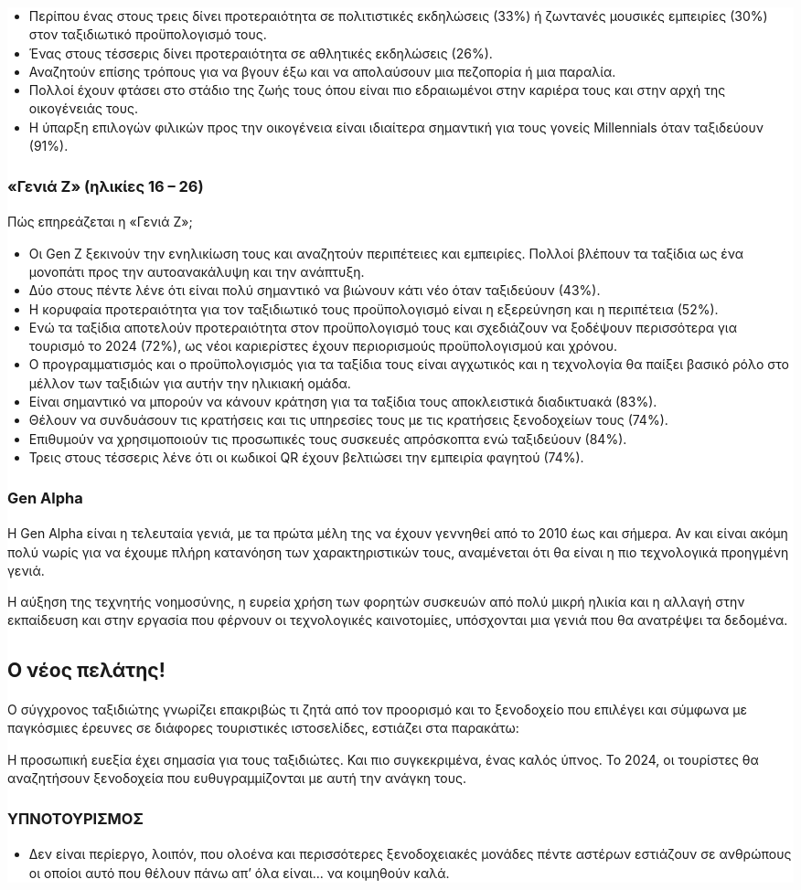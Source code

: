 - Περίπου ένας στους τρεις δίνει προτεραιότητα σε πολιτιστικές εκδηλώσεις (33%) ή ζωντανές μουσικές εμπειρίες (30%) στον ταξιδιωτικό προϋπολογισμό τους.
- Ένας στους τέσσερις δίνει προτεραιότητα σε αθλητικές εκδηλώσεις (26%).
- Αναζητούν επίσης τρόπους για να βγουν έξω και να απολαύσουν μια πεζοπορία ή μια παραλία.
- Πολλοί έχουν φτάσει στο στάδιο της ζωής τους όπου είναι πιο εδραιωμένοι στην καριέρα τους και στην αρχή της οικογένειάς τους.
- Η ύπαρξη επιλογών φιλικών προς την οικογένεια είναι ιδιαίτερα σημαντική για τους γονείς Millennials όταν ταξιδεύουν (91%).



### «Γενιά Z» (ηλικίες 16 – 26)

Πώς επηρεάζεται η «Γενιά Z»;

- Οι Gen Z ξεκινούν την ενηλικίωση τους και αναζητούν περιπέτειες και εμπειρίες. Πολλοί βλέπουν τα ταξίδια ως ένα μονοπάτι προς την αυτοανακάλυψη και την ανάπτυξη.
- Δύο στους πέντε λένε ότι είναι πολύ σημαντικό να βιώνουν κάτι νέο όταν ταξιδεύουν (43%).
- Η κορυφαία προτεραιότητα για τον ταξιδιωτικό τους προϋπολογισμό είναι η εξερεύνηση και η περιπέτεια (52%).
- Ενώ τα ταξίδια αποτελούν προτεραιότητα στον προϋπολογισμό τους και σχεδιάζουν να ξοδέψουν περισσότερα για τουρισμό το 2024 (72%), ως νέοι καριερίστες έχουν περιορισμούς προϋπολογισμού και χρόνου.
- Ο προγραμματισμός και ο προϋπολογισμός για τα ταξίδια τους είναι αγχωτικός και η τεχνολογία θα παίξει βασικό ρόλο στο μέλλον των ταξιδιών για αυτήν την ηλικιακή ομάδα.
- Είναι σημαντικό να μπορούν να κάνουν κράτηση για τα ταξίδια τους αποκλειστικά διαδικτυακά (83%).
- Θέλουν να συνδυάσουν τις κρατήσεις και τις υπηρεσίες τους με τις κρατήσεις ξενοδοχείων τους (74%).
- Επιθυμούν να χρησιμοποιούν τις προσωπικές τους συσκευές απρόσκοπτα ενώ ταξιδεύουν (84%).
- Τρεις στους τέσσερις λένε ότι οι κωδικοί QR έχουν βελτιώσει την εμπειρία φαγητού (74%).



### Gen Alpha

Η Gen Alpha είναι η τελευταία γενιά, με τα πρώτα μέλη της να έχουν γεννηθεί από το 2010 έως και σήμερα. Αν και είναι ακόμη πολύ νωρίς για να έχουμε πλήρη κατανόηση των χαρακτηριστικών τους, αναμένεται ότι θα είναι η πιο τεχνολογικά προηγμένη γενιά.

Η αύξηση της τεχνητής νοημοσύνης, η ευρεία χρήση των φορητών συσκευών από πολύ μικρή ηλικία και η αλλαγή στην εκπαίδευση και στην εργασία που φέρνουν οι τεχνολογικές καινοτομίες, υπόσχονται μια γενιά που θα ανατρέψει τα δεδομένα.



## Ο νέος πελάτης!

Ο σύγχρονος ταξιδιώτης γνωρίζει επακριβώς τι ζητά από τον προορισμό και το ξενοδοχείο που επιλέγει και σύμφωνα με παγκόσμιες έρευνες σε διάφορες τουριστικές ιστοσελίδες, εστιάζει στα παρακάτω:

Η προσωπική ευεξία έχει σημασία για τους ταξιδιώτες. Και πιο συγκεκριμένα, ένας καλός ύπνος. Το 2024, οι τουρίστες θα αναζητήσουν ξενοδοχεία που ευθυγραμμίζονται με αυτή την ανάγκη τους.

### **ΥΠΝΟΤΟΥΡΙΣΜΟΣ**

- Δεν είναι περίεργο, λοιπόν, που ολοένα και περισσότερες ξενοδοχειακές μονάδες πέντε αστέρων εστιάζουν σε ανθρώπους οι οποίοι αυτό που θέλουν πάνω απ’ όλα είναι... να κοιμηθούν καλά.
  